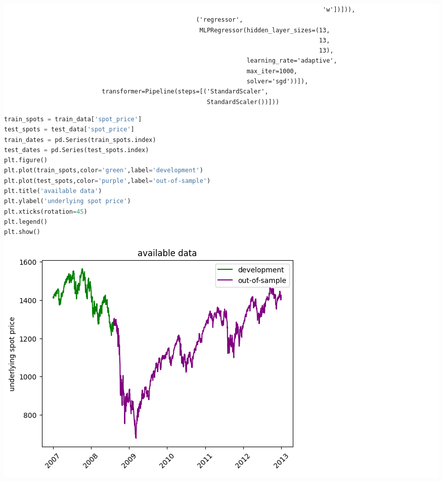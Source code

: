                                                                                             'w'])])),
                                                         ('regressor',
                                                          MLPRegressor(hidden_layer_sizes=(13,
                                                                                           13,
                                                                                           13),
                                                                       learning_rate='adaptive',
                                                                       max_iter=1000,
                                                                       solver='sgd'))]),
                               transformer=Pipeline(steps=[('StandardScaler',
                                                            StandardScaler())]))
    


```python
train_spots = train_data['spot_price']
test_spots = test_data['spot_price']
train_dates = pd.Series(train_spots.index)
test_dates = pd.Series(test_spots.index)
plt.figure()
plt.plot(train_spots,color='green',label='development')
plt.plot(test_spots,color='purple',label='out-of-sample')
plt.title('available data')
plt.ylabel('underlying spot price')
plt.xticks(rotation=45)
plt.legend()
plt.show()
```


    
![png](output_4_0.png)
    
